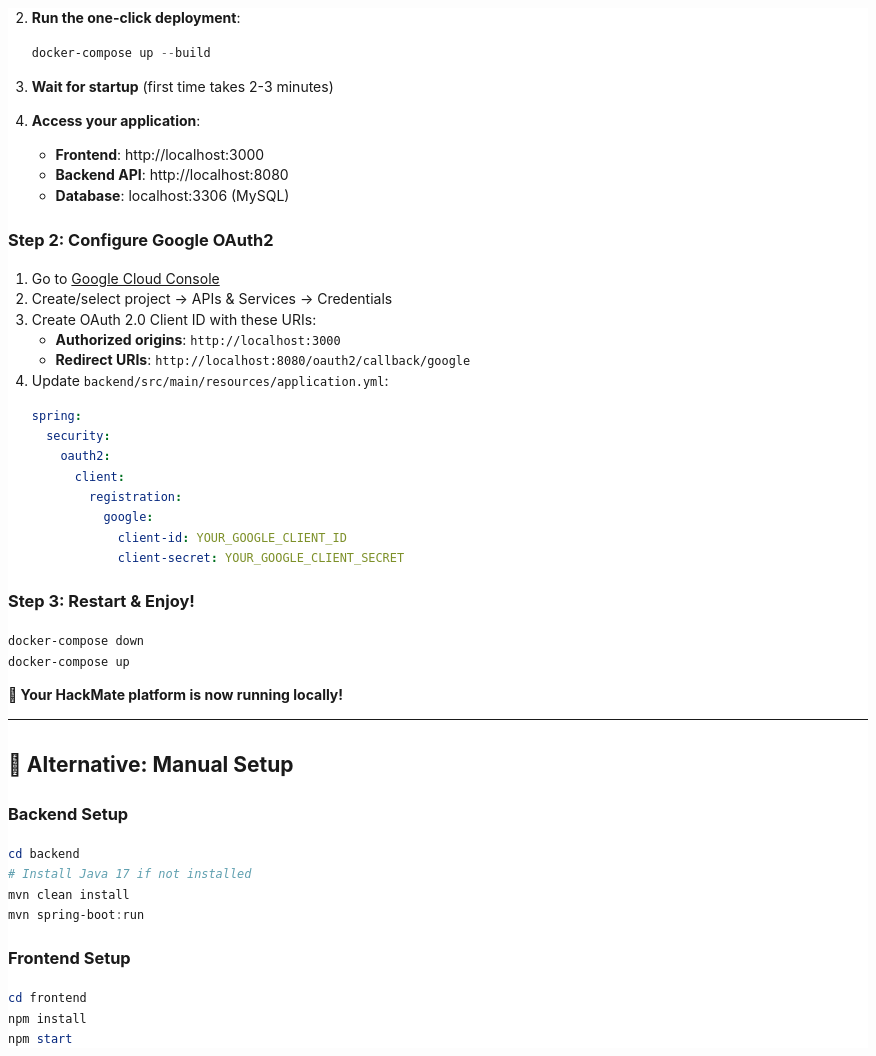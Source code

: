 2. **Run the one-click deployment**:
   ```powershell
   docker-compose up --build
   ```

3. **Wait for startup** (first time takes 2-3 minutes)

4. **Access your application**:
   - **Frontend**: http://localhost:3000
   - **Backend API**: http://localhost:8080
   - **Database**: localhost:3306 (MySQL)

### Step 2: Configure Google OAuth2

1. Go to [Google Cloud Console](https://console.cloud.google.com/)
2. Create/select project → APIs & Services → Credentials
3. Create OAuth 2.0 Client ID with these URIs:
   - **Authorized origins**: `http://localhost:3000`
   - **Redirect URIs**: `http://localhost:8080/oauth2/callback/google`
4. Update `backend/src/main/resources/application.yml`:
   ```yaml
   spring:
     security:
       oauth2:
         client:
           registration:
             google:
               client-id: YOUR_GOOGLE_CLIENT_ID
               client-secret: YOUR_GOOGLE_CLIENT_SECRET
   ```

### Step 3: Restart & Enjoy!

```powershell
docker-compose down
docker-compose up
```

**🎉 Your HackMate platform is now running locally!**

---

## 🔧 Alternative: Manual Setup

### Backend Setup
```powershell
cd backend
# Install Java 17 if not installed
mvn clean install
mvn spring-boot:run
```

### Frontend Setup
```powershell
cd frontend
npm install
npm start
```
